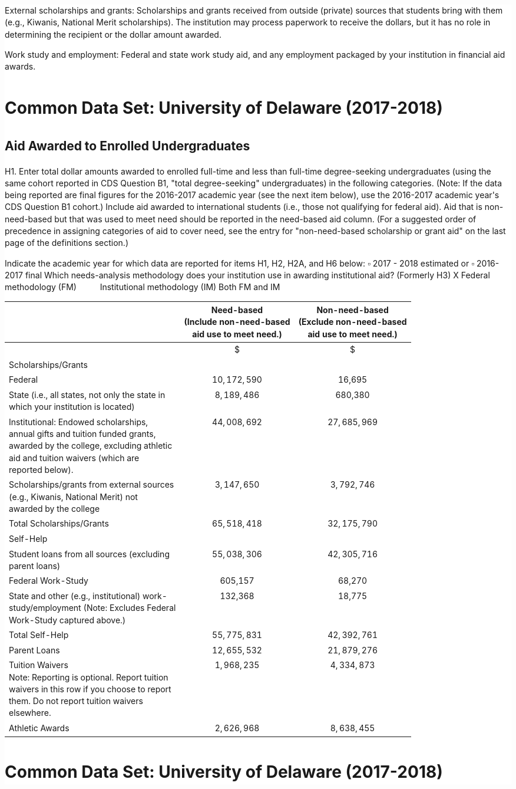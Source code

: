 External scholarships and grants: Scholarships and grants received from outside (private) sources that students bring with them (e.g., Kiwanis, National Merit scholarships). The institution may process paperwork to receive the dollars, but it has no role in determining the recipient or the dollar amount awarded.

Work study and employment: Federal and state work study aid, and any employment packaged by your institution in financial aid awards.
# Common Data Set: University of Delaware (2017-2018) 

## Aid Awarded to Enrolled Undergraduates

H1. Enter total dollar amounts awarded to enrolled full-time and less than full-time degree-seeking undergraduates (using the same cohort reported in CDS Question B1, "total degree-seeking" undergraduates) in the following categories. (Note: If the data being reported are final figures for the 2016-2017 academic year (see the next item below), use the 2016-2017 academic year's CDS Question B1 cohort.) Include aid awarded to international students (i.e., those not qualifying for federal aid). Aid that is non-need-based but that was used to meet need should be reported in the need-based aid column. (For a suggested order of precedence in assigning categories of aid to cover need, see the entry for "non-need-based scholarship or grant aid" on the last page of the definitions section.)

Indicate the academic year for which data are reported for items H1, H2, H2A, and H6 below:
$\square$ 2017 - 2018 estimated or $\square$ 2016- 2017 final
Which needs-analysis methodology does your institution use in awarding institutional aid? (Formerly H3)
X Federal methodology (FM)
$\qquad$ Institutional methodology (IM)
Both FM and IM

|  | Need-based <br> (Include non-need-based <br> aid use to meet need.) | Non-need-based <br> (Exclude non-need-based <br> aid use to meet need.) |
| :-- | :--: | :--: |
|  | $\$$ | $\$$ |
| Scholarships/Grants |  |  |
| Federal | $10,172,590$ | 16,695 |
| State (i.e., all states, not only the state in <br> which your institution is located) | $8,189,486$ | 680,380 |
| Institutional: Endowed scholarships, <br> annual gifts and tuition funded grants, <br> awarded by the college, excluding athletic <br> aid and tuition waivers (which are <br> reported below). | $44,008,692$ | $27,685,969$ |
| Scholarships/grants from external sources <br> (e.g., Kiwanis, National Merit) not <br> awarded by the college | $3,147,650$ | $3,792,746$ |
| Total Scholarships/Grants | $65,518,418$ | $32,175,790$ |
| Self-Help |  |  |
| Student loans from all sources (excluding <br> parent loans) | $55,038,306$ | $42,305,716$ |
| Federal Work-Study | 605,157 | 68,270 |
| State and other (e.g., institutional) work- <br> study/employment (Note: Excludes Federal <br> Work-Study captured above.) | 132,368 | 18,775 |
| Total Self-Help | $55,775,831$ | $42,392,761$ |
| Parent Loans | $12,655,532$ | $21,879,276$ |
| Tuition Waivers <br> Note: Reporting is optional. Report tuition <br> waivers in this row if you choose to report <br> them. Do not report tuition waivers <br> elsewhere. | $1,968,235$ | $4,334,873$ |
| Athletic Awards | $2,626,968$ | $8,638,455$ |
# Common Data Set: University of Delaware (2017-2018) 
